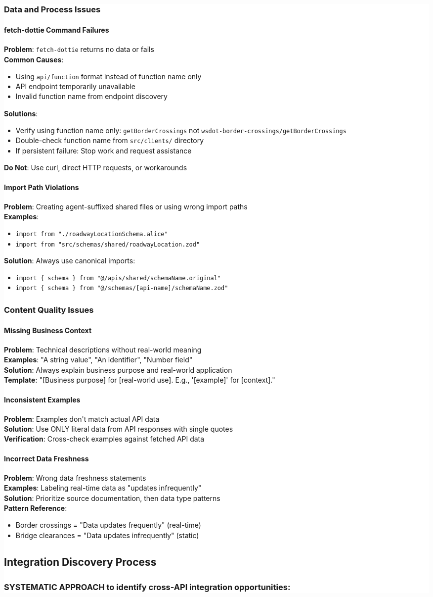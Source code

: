 ### Data and Process Issues

#### **fetch-dottie Command Failures**
**Problem**: `fetch-dottie` returns no data or fails  
**Common Causes**:
- Using `api/function` format instead of function name only
- API endpoint temporarily unavailable  
- Invalid function name from endpoint discovery

**Solutions**:
- Verify using function name only: `getBorderCrossings` not `wsdot-border-crossings/getBorderCrossings`
- Double-check function name from `src/clients/` directory
- If persistent failure: Stop work and request assistance

**Do Not**: Use curl, direct HTTP requests, or workarounds

#### **Import Path Violations**
**Problem**: Creating agent-suffixed shared files or using wrong import paths  
**Examples**: 
- `import from "./roadwayLocationSchema.alice"`
- `import from "src/schemas/shared/roadwayLocation.zod"`

**Solution**: Always use canonical imports:
- `import { schema } from "@/apis/shared/schemaName.original"`
- `import { schema } from "@/schemas/[api-name]/schemaName.zod"`

### Content Quality Issues

#### **Missing Business Context**
**Problem**: Technical descriptions without real-world meaning  
**Examples**: "A string value", "An identifier", "Number field"  
**Solution**: Always explain business purpose and real-world application  
**Template**: "[Business purpose] for [real-world use]. E.g., '[example]' for [context]."

#### **Inconsistent Examples**
**Problem**: Examples don't match actual API data  
**Solution**: Use ONLY literal data from API responses with single quotes  
**Verification**: Cross-check examples against fetched API data

#### **Incorrect Data Freshness**
**Problem**: Wrong data freshness statements  
**Examples**: Labeling real-time data as "updates infrequently"  
**Solution**: Prioritize source documentation, then data type patterns  
**Pattern Reference**:
- Border crossings = "Data updates frequently" (real-time)
- Bridge clearances = "Data updates infrequently" (static)

## Integration Discovery Process

### SYSTEMATIC APPROACH to identify cross-API integration opportunities:
